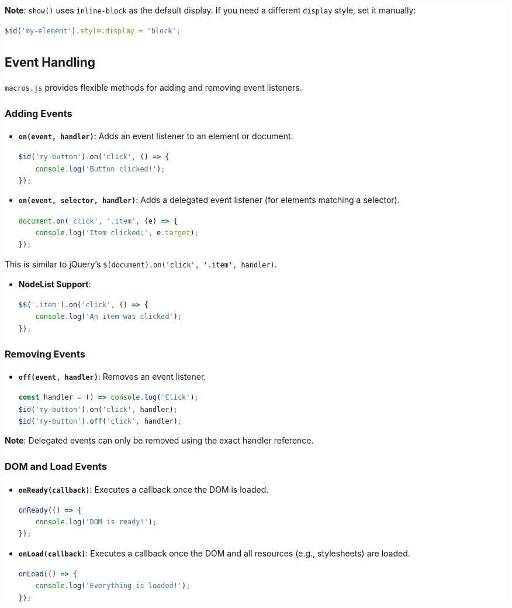 **Note**: `show()` uses `inline-block` as the default display. If you need a different `display` style, set it manually:
```javascript
$id('my-element').style.display = 'block';
```

## Event Handling
`macros.js` provides flexible methods for adding and removing event listeners.

### Adding Events
- **`on(event, handler)`**: Adds an event listener to an element or document.
  ```javascript
  $id('my-button').on('click', () => {
      console.log('Button clicked!');
  });
  ```

- **`on(event, selector, handler)`**: Adds a delegated event listener (for elements matching a selector).
  ```javascript
  document.on('click', '.item', (e) => {
      console.log('Item clicked:', e.target);
  });
  ```

This is similar to jQuery’s `$(document).on('click', '.item', handler)`.

- **NodeList Support**:
  ```javascript
  $$('.item').on('click', () => {
      console.log('An item was clicked');
  });
  ```

### Removing Events
- **`off(event, handler)`**: Removes an event listener.
  ```javascript
  const handler = () => console.log('Click');
  $id('my-button').on('click', handler);
  $id('my-button').off('click', handler);
  ```

**Note**: Delegated events can only be removed using the exact handler reference.

### DOM and Load Events
- **`onReady(callback)`**: Executes a callback once the DOM is loaded.
  ```javascript
  onReady(() => {
      console.log('DOM is ready!');
  });
  ```

- **`onLoad(callback)`**: Executes a callback once the DOM and all resources (e.g., stylesheets) are loaded.
  ```javascript
  onLoad(() => {
      console.log('Everything is loaded!');
  });
  ```
